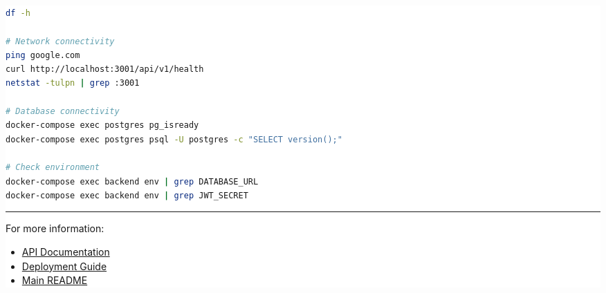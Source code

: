 ```bash
df -h

# Network connectivity
ping google.com
curl http://localhost:3001/api/v1/health
netstat -tulpn | grep :3001

# Database connectivity
docker-compose exec postgres pg_isready
docker-compose exec postgres psql -U postgres -c "SELECT version();"

# Check environment
docker-compose exec backend env | grep DATABASE_URL
docker-compose exec backend env | grep JWT_SECRET
```

---

For more information:
- [API Documentation](API.md)
- [Deployment Guide](DEPLOYMENT.md)
- [Main README](../README.md)
